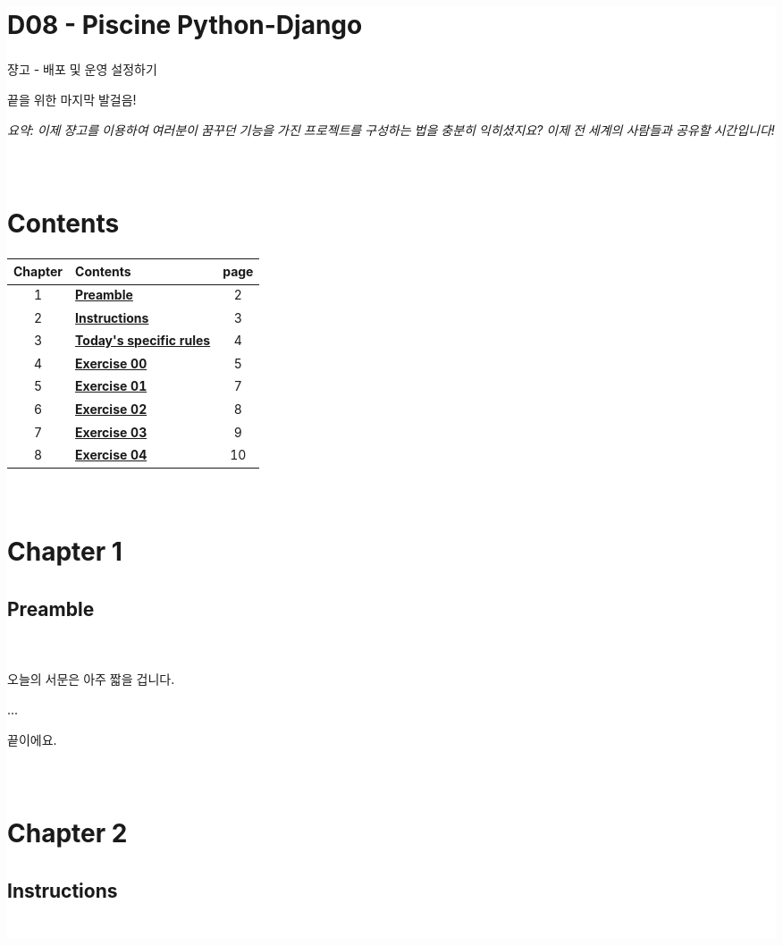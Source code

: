 # **D08 - Piscine Python-Django**

쟝고 - 배포 및 운영 설정하기

끝을 위한 마지막 발걸음!

_요약: 이제 쟝고를 이용하여 여러분이 꿈꾸던 기능을 가진 프로젝트를 구성하는 법을 충분히 익히셨지요? 이제 전 세계의 사람들과 공유할 시간입니다!_

<br>

# Contents

| Chapter | Contents                                 | page |
| :-----: | :--------------------------------------- | :--: |
|    1    | [**Preamble**](#Chapter-1)           |  2   |
|    2    | [**Instructions**](#Chapter-1)           |  3   |
|    3    | [**Today's specific rules**](#Chapter-2) |  4   |
|    4    | [**Exercise 00**](#Chapter-3)            |  5   |
|    5    | [**Exercise 01**](#Chapter-4)            |  7   |
|    6    | [**Exercise 02**](#Chapter-5)            |  8   |
|    7    | [**Exercise 03**](#Chapter-6)            |  9  |
|    8    | [**Exercise 04**](#Chapter-7)            |  10  |

<br>

# **Chapter 1**

## Preamble

<br>

오늘의 서문은 아주 짧을 겁니다.

...

끝이에요.

<br>

# **Chapter 2**

## Instructions

<br>
